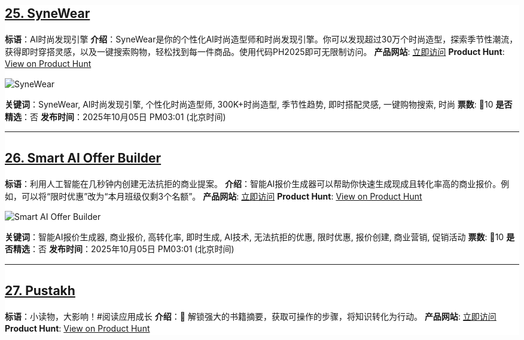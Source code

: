 
## [25. SyneWear](https://www.producthunt.com/products/synewear-2?utm_campaign=producthunt-api&utm_medium=api-v2&utm_source=Application%3A+dailyhot+%28ID%3A+133367%29)
**标语**：AI时尚发现引擎
**介绍**：SyneWear是你的个性化AI时尚造型师和时尚发现引擎。你可以发现超过30万个时尚造型，探索季节性潮流，获得即时穿搭灵感，以及一键搜索购物，轻松找到每一件商品。使用代码PH2025即可无限制访问。
**产品网站**: [立即访问](https://www.producthunt.com/r/VSG7TM3K26T6BR?utm_campaign=producthunt-api&utm_medium=api-v2&utm_source=Application%3A+dailyhot+%28ID%3A+133367%29)
**Product Hunt**: [View on Product Hunt](https://www.producthunt.com/products/synewear-2?utm_campaign=producthunt-api&utm_medium=api-v2&utm_source=Application%3A+dailyhot+%28ID%3A+133367%29)

![SyneWear]()

**关键词**：SyneWear, AI时尚发现引擎, 个性化时尚造型师, 300K+时尚造型, 季节性趋势, 即时搭配灵感, 一键购物搜索, 时尚
**票数**: 🔺10
**是否精选**：否
**发布时间**：2025年10月05日 PM03:01 (北京时间)

---

## [26. Smart AI Offer Builder](https://www.producthunt.com/products/smart-ai-offer-builder?utm_campaign=producthunt-api&utm_medium=api-v2&utm_source=Application%3A+dailyhot+%28ID%3A+133367%29)
**标语**：利用人工智能在几秒钟内创建无法抗拒的商业提案。
**介绍**：智能AI报价生成器可以帮助你快速生成现成且转化率高的商业报价。例如，可以将“限时优惠”改为“本月班级仅剩3个名额”。
**产品网站**: [立即访问](https://www.producthunt.com/r/ZM2LA6BZNPTCZ3?utm_campaign=producthunt-api&utm_medium=api-v2&utm_source=Application%3A+dailyhot+%28ID%3A+133367%29)
**Product Hunt**: [View on Product Hunt](https://www.producthunt.com/products/smart-ai-offer-builder?utm_campaign=producthunt-api&utm_medium=api-v2&utm_source=Application%3A+dailyhot+%28ID%3A+133367%29)

![Smart AI Offer Builder]()

**关键词**：智能AI报价生成器, 商业报价, 高转化率, 即时生成, AI技术, 无法抗拒的优惠, 限时优惠, 报价创建, 商业营销, 促销活动
**票数**: 🔺10
**是否精选**：否
**发布时间**：2025年10月05日 PM03:01 (北京时间)

---

## [27. Pustakh](https://www.producthunt.com/products/pustakh?utm_campaign=producthunt-api&utm_medium=api-v2&utm_source=Application%3A+dailyhot+%28ID%3A+133367%29)
**标语**：小读物，大影响！#阅读应用成长
**介绍**：🚀 解锁强大的书籍摘要，获取可操作的步骤，将知识转化为行动。
**产品网站**: [立即访问](https://www.producthunt.com/r/GPDP62WWRS5T5A?utm_campaign=producthunt-api&utm_medium=api-v2&utm_source=Application%3A+dailyhot+%28ID%3A+133367%29)
**Product Hunt**: [View on Product Hunt](https://www.producthunt.com/products/pustakh?utm_campaign=producthunt-api&utm_medium=api-v2&utm_source=Application%3A+dailyhot+%28ID%3A+133367%29)
